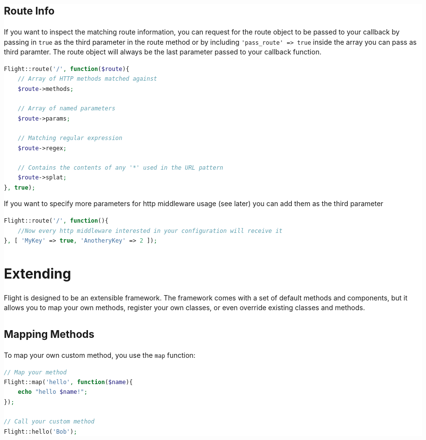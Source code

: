 ## Route Info

If you want to inspect the matching route information, you can request for the route
object to be passed to your callback by passing in `true` as the third parameter in
the route method or by including `'pass_route' => true` inside the array you can pass as third paramter. 
The route object will always be the last parameter passed to your callback function.

```php
Flight::route('/', function($route){
    // Array of HTTP methods matched against
    $route->methods;

    // Array of named parameters
    $route->params;

    // Matching regular expression
    $route->regex;

    // Contains the contents of any '*' used in the URL pattern
    $route->splat;
}, true);
```

If you want to specify more parameters for http middleware usage (see later) you can add them as the third parameter

```php
Flight::route('/', function(){
    //Now every http middleware interested in your configuration will receive it
}, [ 'MyKey' => true, 'AnotheryKey' => 2 ]);
```

# Extending

Flight is designed to be an extensible framework. The framework comes with a set
of default methods and components, but it allows you to map your own methods,
register your own classes, or even override existing classes and methods.

## Mapping Methods

To map your own custom method, you use the `map` function:

```php
// Map your method
Flight::map('hello', function($name){
    echo "hello $name!";
});

// Call your custom method
Flight::hello('Bob');
```
